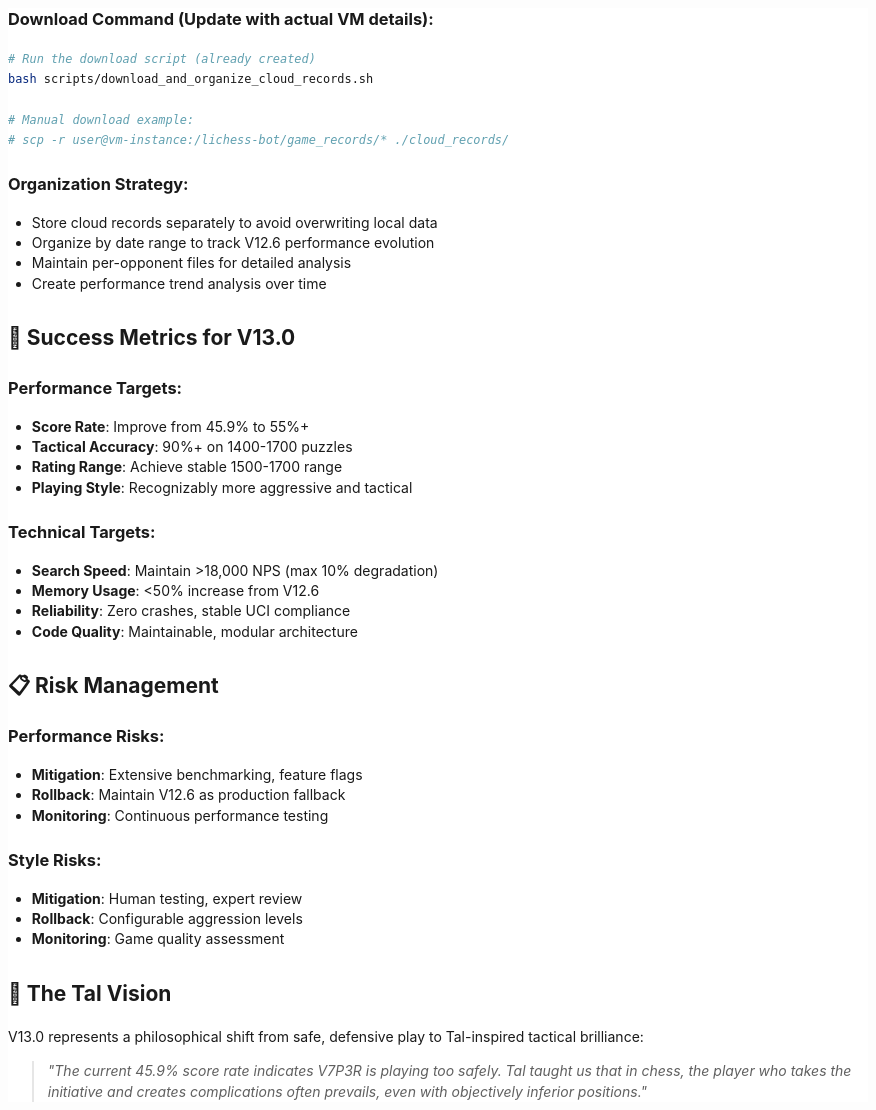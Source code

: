 ### **Download Command (Update with actual VM details):**
```bash
# Run the download script (already created)
bash scripts/download_and_organize_cloud_records.sh

# Manual download example:
# scp -r user@vm-instance:/lichess-bot/game_records/* ./cloud_records/
```

### **Organization Strategy:**
- Store cloud records separately to avoid overwriting local data
- Organize by date range to track V12.6 performance evolution
- Maintain per-opponent files for detailed analysis
- Create performance trend analysis over time

## 🎯 Success Metrics for V13.0

### **Performance Targets:**
- **Score Rate**: Improve from 45.9% to 55%+ 
- **Tactical Accuracy**: 90%+ on 1400-1700 puzzles
- **Rating Range**: Achieve stable 1500-1700 range
- **Playing Style**: Recognizably more aggressive and tactical

### **Technical Targets:**
- **Search Speed**: Maintain >18,000 NPS (max 10% degradation)
- **Memory Usage**: <50% increase from V12.6
- **Reliability**: Zero crashes, stable UCI compliance
- **Code Quality**: Maintainable, modular architecture

## 📋 Risk Management

### **Performance Risks:**
- **Mitigation**: Extensive benchmarking, feature flags
- **Rollback**: Maintain V12.6 as production fallback
- **Monitoring**: Continuous performance testing

### **Style Risks:**
- **Mitigation**: Human testing, expert review
- **Rollback**: Configurable aggression levels
- **Monitoring**: Game quality assessment

## 🔮 The Tal Vision

V13.0 represents a philosophical shift from safe, defensive play to Tal-inspired tactical brilliance:

> *"The current 45.9% score rate indicates V7P3R is playing too safely. Tal taught us that in chess, the player who takes the initiative and creates complications often prevails, even with objectively inferior positions."*
